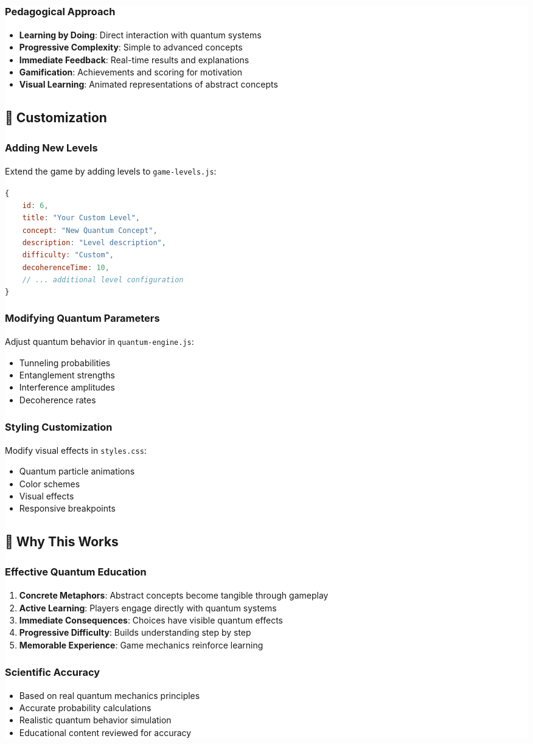### Pedagogical Approach
- **Learning by Doing**: Direct interaction with quantum systems
- **Progressive Complexity**: Simple to advanced concepts
- **Immediate Feedback**: Real-time results and explanations
- **Gamification**: Achievements and scoring for motivation
- **Visual Learning**: Animated representations of abstract concepts

## 🔧 Customization

### Adding New Levels
Extend the game by adding levels to `game-levels.js`:

```javascript
{
    id: 6,
    title: "Your Custom Level",
    concept: "New Quantum Concept",
    description: "Level description",
    difficulty: "Custom",
    decoherenceTime: 10,
    // ... additional level configuration
}
```

### Modifying Quantum Parameters
Adjust quantum behavior in `quantum-engine.js`:
- Tunneling probabilities
- Entanglement strengths
- Interference amplitudes
- Decoherence rates

### Styling Customization
Modify visual effects in `styles.css`:
- Quantum particle animations
- Color schemes
- Visual effects
- Responsive breakpoints

## 🌟 Why This Works

### Effective Quantum Education
1. **Concrete Metaphors**: Abstract concepts become tangible through gameplay
2. **Active Learning**: Players engage directly with quantum systems
3. **Immediate Consequences**: Choices have visible quantum effects
4. **Progressive Difficulty**: Builds understanding step by step
5. **Memorable Experience**: Game mechanics reinforce learning

### Scientific Accuracy
- Based on real quantum mechanics principles
- Accurate probability calculations
- Realistic quantum behavior simulation
- Educational content reviewed for accuracy
